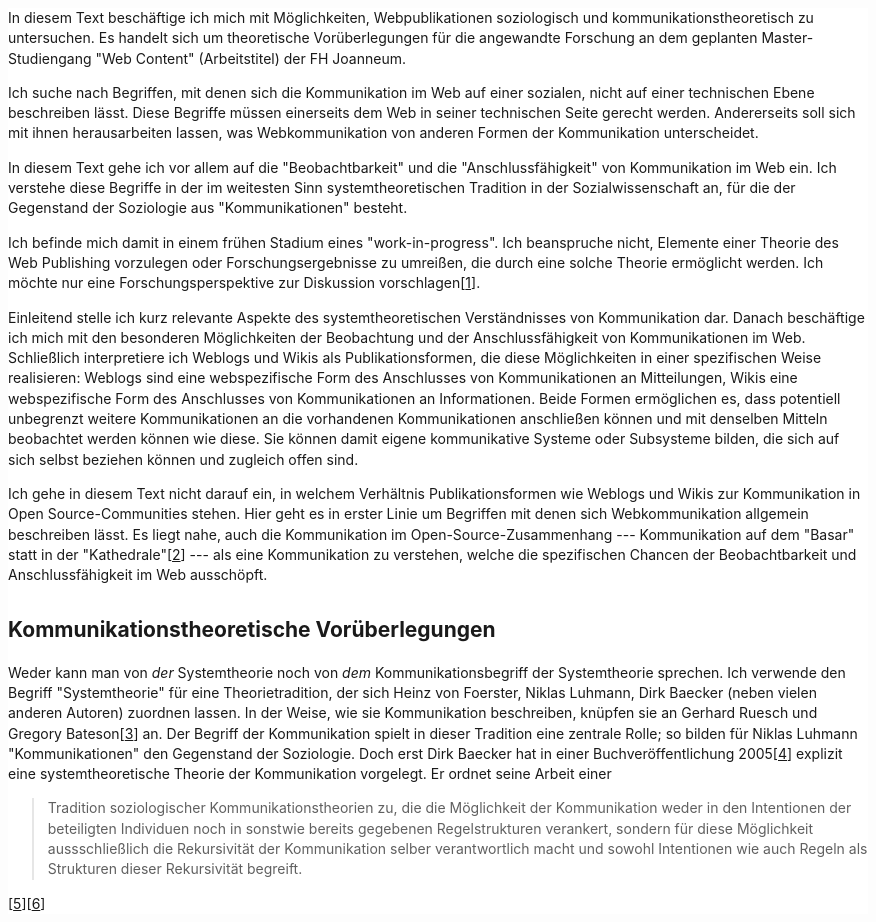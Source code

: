In diesem Text beschäftige ich mich mit Möglichkeiten, Webpublikationen soziologisch und kommunikationstheoretisch zu untersuchen. Es handelt sich um theoretische Vorüberlegungen für die angewandte Forschung an dem geplanten Master-Studiengang "Web Content" (Arbeitstitel) der FH Joanneum.

Ich suche nach Begriffen, mit denen sich die Kommunikation im Web auf einer sozialen, nicht auf einer technischen Ebene beschreiben lässt. Diese Begriffe müssen einerseits dem Web in seiner technischen Seite gerecht werden. Andererseits soll sich mit ihnen herausarbeiten lassen, was Webkommunikation von anderen Formen der Kommunikation unterscheidet.

In diesem Text gehe ich vor allem auf die "Beobachtbarkeit" und die "Anschlussfähigkeit" von Kommunikation im Web ein. Ich verstehe diese Begriffe in der im weitesten Sinn systemtheoretischen Tradition in der Sozialwissenschaft an, für die der Gegenstand der Soziologie aus "Kommunikationen" besteht.

Ich befinde mich damit in einem frühen Stadium eines "work-in-progress". Ich beanspruche nicht, Elemente einer Theorie des Web Publishing vorzulegen oder Forschungsergebnisse zu umreißen, die durch eine solche Theorie ermöglicht werden. Ich möchte nur eine Forschungsperspektive zur Diskussion vorschlagen\[[1](#ftn.idfootnote222299712)\].

Einleitend stelle ich kurz relevante Aspekte des systemtheoretischen Verständnisses von Kommunikation dar. Danach beschäftige ich mich mit den besonderen Möglichkeiten der Beobachtung und der Anschlussfähigkeit von Kommunikationen im Web. Schließlich interpretiere ich Weblogs und Wikis als Publikationsformen, die diese Möglichkeiten in einer spezifischen Weise realisieren: Weblogs sind eine webspezifische Form des Anschlusses von Kommunikationen an Mitteilungen, Wikis eine webspezifische Form des Anschlusses von Kommunikationen an Informationen. Beide Formen ermöglichen es, dass potentiell unbegrenzt weitere Kommunikationen an die vorhandenen Kommunikationen anschließen können und mit denselben Mitteln beobachtet werden können wie diese. Sie können damit eigene kommunikative Systeme oder Subsysteme bilden, die sich auf sich selbst beziehen können und zugleich offen sind.

Ich gehe in diesem Text nicht darauf ein, in welchem Verhältnis Publikationsformen wie Weblogs und Wikis zur Kommunikation in Open Source-Communities stehen. Hier geht es in erster Linie um Begriffen mit denen sich Webkommunikation allgemein beschreiben lässt. Es liegt nahe, auch die Kommunikation im Open-Source-Zusammenhang --- Kommunikation auf dem "Basar" statt in der "Kathedrale"\[[2](#ftn.idfootnote222300720)\] --- als eine Kommunikation zu verstehen, welche die spezifischen Chancen der Beobachtbarkeit und Anschlussfähigkeit im Web ausschöpft.

## Kommunikationstheoretische Vorüberlegungen

Weder kann man von _der_ Systemtheorie noch von _dem_ Kommunikationsbegriff der Systemtheorie sprechen. Ich verwende den Begriff "Systemtheorie" für eine Theorietradition, der sich Heinz von Foerster, Niklas Luhmann, Dirk Baecker (neben vielen anderen Autoren) zuordnen lassen. In der Weise, wie sie Kommunikation beschreiben, knüpfen sie an Gerhard Ruesch und Gregory Bateson\[[3](#ftn.idfootnote222307544)\] an. Der Begriff der Kommunikation spielt in dieser Tradition eine zentrale Rolle; so bilden für Niklas Luhmann "Kommunikationen" den Gegenstand der Soziologie. Doch erst Dirk Baecker hat in einer Buchveröffentlichung 2005\[[4](#ftn.idfootnote222308016)\] explizit eine systemtheoretische Theorie der Kommunikation vorgelegt. Er ordnet seine Arbeit einer

> Tradition soziologischer Kommunikationstheorien zu, die die Möglichkeit der Kommunikation weder in den Intentionen der beteiligten Individuen noch in sonstwie bereits gegebenen Regelstrukturen verankert, sondern für diese Möglichkeit aussschließlich die Rekursivität der Kommunikation selber verantwortlich macht und sowohl Intentionen wie auch Regeln als Strukturen dieser Rekursivität begreift.

\[[5](#ftn.idfootnote222308576)\]\[[6](#ftn.idfootnote222308920)\]
